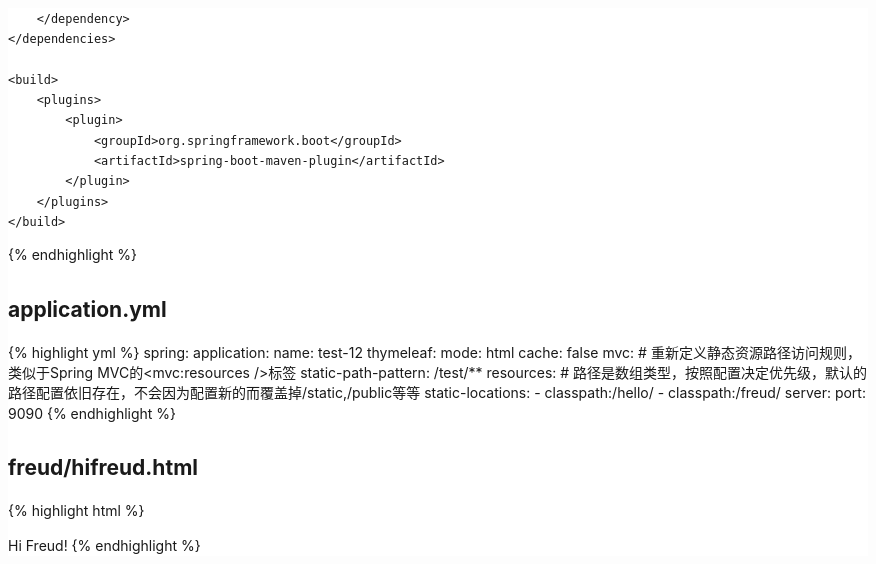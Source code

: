 		</dependency>
	</dependencies>

	<build>
		<plugins>
			<plugin>
				<groupId>org.springframework.boot</groupId>
				<artifactId>spring-boot-maven-plugin</artifactId>
			</plugin>
		</plugins>
	</build>













</project>
{% endhighlight %}

application.yml
------------------

{% highlight yml %}
spring:
  application:
    name: test-12
  thymeleaf:
    mode: html
    cache: false
  mvc:
    # 重新定义静态资源路径访问规则，类似于Spring MVC的<mvc:resources />标签
    static-path-pattern: /test/**
  resources:
    # 路径是数组类型，按照配置决定优先级，默认的路径配置依旧存在，不会因为配置新的而覆盖掉/static,/public等等
    static-locations: 
    - classpath:/hello/
    - classpath:/freud/
server:
  port: 9090
{% endhighlight %}

freud/hifreud.html
------------------

{% highlight html %}
<!DOCTYPE html>
<html>
	<head>
		<meta charset="UTF-8">
		<title>Hi Freud</title>
	</head>
	<body>
		Hi Freud!
	</body>
</html>
{% endhighlight %}
